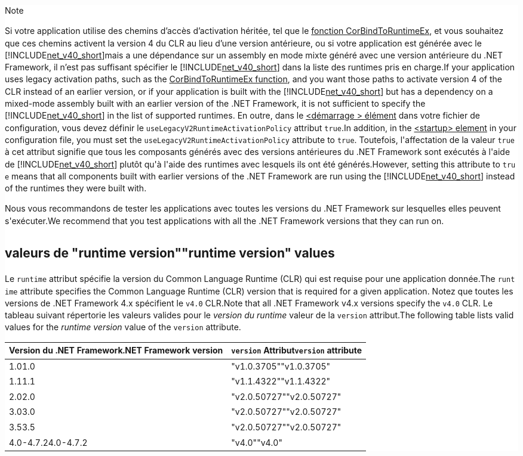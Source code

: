 > [!NOTE]
>  <span data-ttu-id="02e90-136">Si votre application utilise des chemins d’accès d’activation héritée, tel que le [fonction CorBindToRuntimeEx](../../../../../docs/framework/unmanaged-api/hosting/corbindtoruntimeex-function.md), et vous souhaitez que ces chemins activent la version 4 du CLR au lieu d’une version antérieure, ou si votre application est générée avec le [!INCLUDE[net_v40_short](../../../../../includes/net-v40-short-md.md)]mais a une dépendance sur un assembly en mode mixte généré avec une version antérieure du .NET Framework, il n’est pas suffisant spécifier le [!INCLUDE[net_v40_short](../../../../../includes/net-v40-short-md.md)] dans la liste des runtimes pris en charge.</span><span class="sxs-lookup"><span data-stu-id="02e90-136">If your application uses legacy activation paths, such as the [CorBindToRuntimeEx function](../../../../../docs/framework/unmanaged-api/hosting/corbindtoruntimeex-function.md), and you want those paths to activate version 4 of the CLR instead of an earlier version, or if your application is built with the [!INCLUDE[net_v40_short](../../../../../includes/net-v40-short-md.md)] but has a dependency on a mixed-mode assembly built with an earlier version of the .NET Framework, it is not sufficient to specify the [!INCLUDE[net_v40_short](../../../../../includes/net-v40-short-md.md)] in the list of supported runtimes.</span></span> <span data-ttu-id="02e90-137">En outre, dans le [ \<démarrage > élément](../../../../../docs/framework/configure-apps/file-schema/startup/startup-element.md) dans votre fichier de configuration, vous devez définir le `useLegacyV2RuntimeActivationPolicy` attribut `true`.</span><span class="sxs-lookup"><span data-stu-id="02e90-137">In addition, in the [\<startup> element](../../../../../docs/framework/configure-apps/file-schema/startup/startup-element.md) in your configuration file, you must set the `useLegacyV2RuntimeActivationPolicy` attribute to `true`.</span></span> <span data-ttu-id="02e90-138">Toutefois, l'affectation de la valeur `true` à cet attribut signifie que tous les composants générés avec des versions antérieures du .NET Framework sont exécutés à l'aide de [!INCLUDE[net_v40_short](../../../../../includes/net-v40-short-md.md)] plutôt qu'à l'aide des runtimes avec lesquels ils ont été générés.</span><span class="sxs-lookup"><span data-stu-id="02e90-138">However, setting this attribute to `true` means that all components built with earlier versions of the .NET Framework are run using the [!INCLUDE[net_v40_short](../../../../../includes/net-v40-short-md.md)] instead of the runtimes they were built with.</span></span>  
  
<span data-ttu-id="02e90-139">Nous vous recommandons de tester les applications avec toutes les versions du .NET Framework sur lesquelles elles peuvent s'exécuter.</span><span class="sxs-lookup"><span data-stu-id="02e90-139">We recommend that you test applications with all the .NET Framework versions that they can run on.</span></span>  
  
<a name="version"></a>   
## <a name="runtime-version-values"></a><span data-ttu-id="02e90-140">valeurs de "runtime version"</span><span class="sxs-lookup"><span data-stu-id="02e90-140">"runtime version" values</span></span>  
<span data-ttu-id="02e90-141">Le `runtime` attribut spécifie la version du Common Language Runtime (CLR) qui est requise pour une application donnée.</span><span class="sxs-lookup"><span data-stu-id="02e90-141">The `runtime` attribute specifies the Common Language Runtime (CLR) version that is required for a given application.</span></span> <span data-ttu-id="02e90-142">Notez que toutes les versions de .NET Framework 4.x spécifient le `v4.0` CLR.</span><span class="sxs-lookup"><span data-stu-id="02e90-142">Note that all .NET Framework v4.x versions specify the `v4.0` CLR.</span></span> <span data-ttu-id="02e90-143">Le tableau suivant répertorie les valeurs valides pour le *version du runtime* valeur de la `version` attribut.</span><span class="sxs-lookup"><span data-stu-id="02e90-143">The following table lists valid values for the *runtime version* value of the `version` attribute.</span></span>  

|<span data-ttu-id="02e90-144">Version du .NET Framework</span><span class="sxs-lookup"><span data-stu-id="02e90-144">.NET Framework version</span></span>|<span data-ttu-id="02e90-145">`version` Attribut</span><span class="sxs-lookup"><span data-stu-id="02e90-145">`version` attribute</span></span>|  
|----------------------------|-------------------------|  
|<span data-ttu-id="02e90-146">1.0</span><span class="sxs-lookup"><span data-stu-id="02e90-146">1.0</span></span>|<span data-ttu-id="02e90-147">"v1.0.3705"</span><span class="sxs-lookup"><span data-stu-id="02e90-147">"v1.0.3705"</span></span>|  
|<span data-ttu-id="02e90-148">1.1</span><span class="sxs-lookup"><span data-stu-id="02e90-148">1.1</span></span>|<span data-ttu-id="02e90-149">"v1.1.4322"</span><span class="sxs-lookup"><span data-stu-id="02e90-149">"v1.1.4322"</span></span>|  
|<span data-ttu-id="02e90-150">2.0</span><span class="sxs-lookup"><span data-stu-id="02e90-150">2.0</span></span>|<span data-ttu-id="02e90-151">"v2.0.50727"</span><span class="sxs-lookup"><span data-stu-id="02e90-151">"v2.0.50727"</span></span>|  
|<span data-ttu-id="02e90-152">3.0</span><span class="sxs-lookup"><span data-stu-id="02e90-152">3.0</span></span>|<span data-ttu-id="02e90-153">"v2.0.50727"</span><span class="sxs-lookup"><span data-stu-id="02e90-153">"v2.0.50727"</span></span>|  
|<span data-ttu-id="02e90-154">3.5</span><span class="sxs-lookup"><span data-stu-id="02e90-154">3.5</span></span>|<span data-ttu-id="02e90-155">"v2.0.50727"</span><span class="sxs-lookup"><span data-stu-id="02e90-155">"v2.0.50727"</span></span>|  
|<span data-ttu-id="02e90-156">4.0-4.7.2</span><span class="sxs-lookup"><span data-stu-id="02e90-156">4.0-4.7.2</span></span>|<span data-ttu-id="02e90-157">"v4.0"</span><span class="sxs-lookup"><span data-stu-id="02e90-157">"v4.0"</span></span>|  
